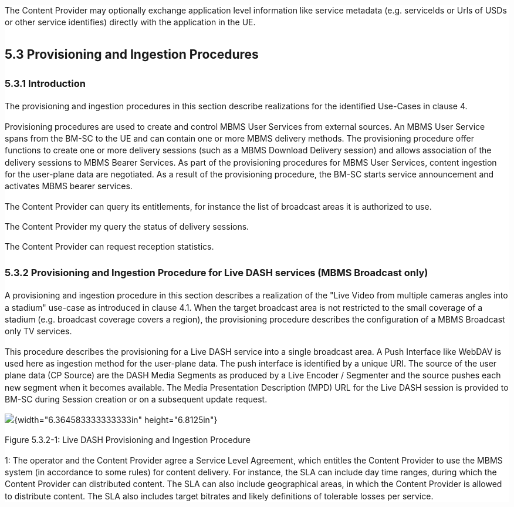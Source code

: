 The Content Provider may optionally exchange application level
information like service metadata (e.g. serviceIds or Urls of USDs or
other service identifies) directly with the application in the UE.

5.3 Provisioning and Ingestion Procedures
-----------------------------------------

### 5.3.1 Introduction

The provisioning and ingestion procedures in this section describe
realizations for the identified Use-Cases in clause 4.

Provisioning procedures are used to create and control MBMS User
Services from external sources. An MBMS User Service spans from the
BM-SC to the UE and can contain one or more MBMS delivery methods. The
provisioning procedure offer functions to create one or more delivery
sessions (such as a MBMS Download Delivery session) and allows
association of the delivery sessions to MBMS Bearer Services. As part of
the provisioning procedures for MBMS User Services, content ingestion
for the user-plane data are negotiated. As a result of the provisioning
procedure, the BM-SC starts service announcement and activates MBMS
bearer services.

The Content Provider can query its entitlements, for instance the list
of broadcast areas it is authorized to use.

The Content Provider my query the status of delivery sessions.

The Content Provider can request reception statistics.

### 5.3.2 Provisioning and Ingestion Procedure for Live DASH services (MBMS Broadcast only)

A provisioning and ingestion procedure in this section describes a
realization of the \"Live Video from multiple cameras angles into a
stadium\" use-case as introduced in clause 4.1. When the target
broadcast area is not restricted to the small coverage of a stadium
(e.g. broadcast coverage covers a region), the provisioning procedure
describes the configuration of a MBMS Broadcast only TV services.

This procedure describes the provisioning for a Live DASH service into a
single broadcast area. A Push Interface like WebDAV is used here as
ingestion method for the user-plane data. The push interface is
identified by a unique URI. The source of the user plane data (CP
Source) are the DASH Media Segments as produced by a Live Encoder /
Segmenter and the source pushes each new segment when it becomes
available. The Media Presentation Description (MPD) URL for the Live
DASH session is provided to BM-SC during Session creation or on a
subsequent update request.

![](media/image5.png){width="6.364583333333333in" height="6.8125in"}

Figure 5.3.2-1: Live DASH Provisioning and Ingestion Procedure

1: The operator and the Content Provider agree a Service Level
Agreement, which entitles the Content Provider to use the MBMS system
(in accordance to some rules) for content delivery. For instance, the
SLA can include day time ranges, during which the Content Provider can
distributed content. The SLA can also include geographical areas, in
which the Content Provider is allowed to distribute content. The SLA
also includes target bitrates and likely definitions of tolerable losses
per service.
